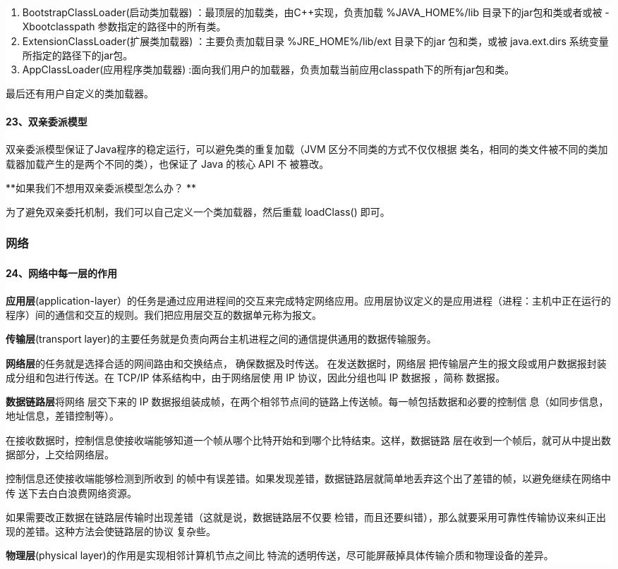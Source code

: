1. BootstrapClassLoader(启动类加载器) ：最顶层的加载类，由C++实现，负责加载 %JAVA_HOME%/lib ⽬录下的jar包和类或者或被 -Xbootclasspath 参数指定的路径中的所有类。
2. ExtensionClassLoader(扩展类加载器) ：主要负责加载⽬录 %JRE_HOME%/lib/ext ⽬录下的jar 包和类，或被 java.ext.dirs 系统变量所指定的路径下的jar包。
3. AppClassLoader(应⽤程序类加载器) :⾯向我们⽤户的加载器，负责加载当前应⽤classpath下的所有jar包和类。

最后还有用户自定义的类加载器。



#### 23、双亲委派模型

双亲委派模型保证了Java程序的稳定运⾏，可以避免类的重复加载（JVM 区分不同类的⽅式不仅仅根据 类名，相同的类⽂件被不同的类加载器加载产⽣的是两个不同的类），也保证了 Java 的核⼼ API 不 被篡改。

**如果我们不想⽤双亲委派模型怎么办？ **

为了避免双亲委托机制，我们可以⾃⼰定义⼀个类加载器，然后重载 loadClass() 即可。



### 网络

#### 24、网络中每一层的作用

**应⽤层**(application-layer）的任务是通过应⽤进程间的交互来完成特定⽹络应⽤。应⽤层协议定义的是应⽤进程（进程：主机中正在运⾏的程序）间的通信和交互的规则。我们把应⽤层交互的数据单元称为报⽂。



**传输层**(transport layer)的主要任务就是负责向两台主机进程之间的通信提供通⽤的数据传输服务。



**⽹络层**的任务就是选择合适的⽹间路由和交换结点， 确保数据及时传送。 在发送数据时，⽹络层 把传输层产⽣的报⽂段或⽤户数据报封装成分组和包进⾏传送。在 TCP/IP 体系结构中，由于⽹络层使 ⽤ IP 协议，因此分组也叫 IP 数据报 ，简称 数据报。



**数据链路层**将⽹络 层交下来的 IP 数据报组装成帧，在两个相邻节点间的链路上传送帧。每⼀帧包括数据和必要的控制信 息（如同步信息，地址信息，差错控制等）。

 在接收数据时，控制信息使接收端能够知道⼀个帧从哪个⽐特开始和到哪个⽐特结束。这样，数据链路 层在收到⼀个帧后，就可从中提出数据部分，上交给⽹络层。 

控制信息还使接收端能够检测到所收到 的帧中有误差错。如果发现差错，数据链路层就简单地丢弃这个出了差错的帧，以避免继续在⽹络中传 送下去⽩⽩浪费⽹络资源。

如果需要改正数据在链路层传输时出现差错（这就是说，数据链路层不仅要 检错，⽽且还要纠错），那么就要采⽤可靠性传输协议来纠正出现的差错。这种⽅法会使链路层的协议 复杂些。



**物理层**(physical layer)的作⽤是实现相邻计算机节点之间⽐ 特流的透明传送，尽可能屏蔽掉具体传输介质和物理设备的差异。
